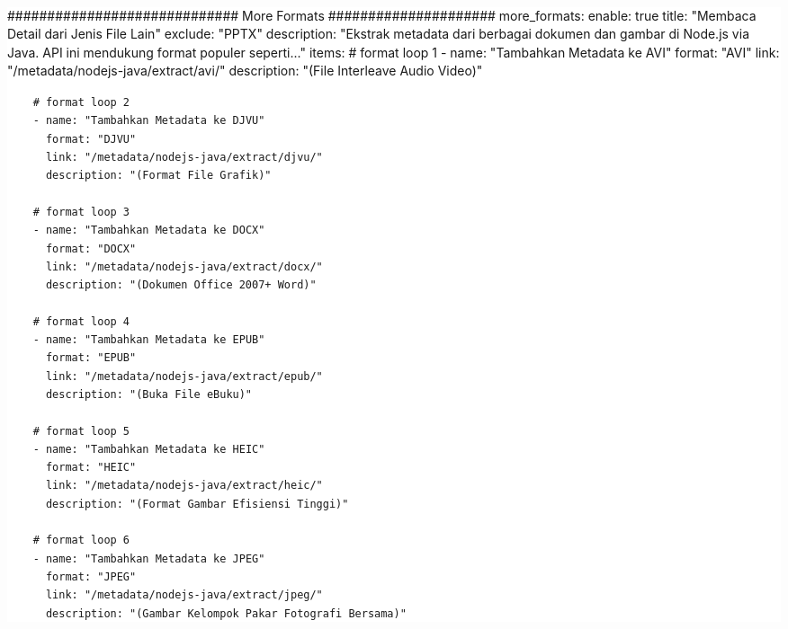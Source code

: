 
############################# More Formats #####################
more_formats:
    enable: true
    title: "Membaca Detail dari Jenis File Lain"
    exclude: "PPTX"
    description: "Ekstrak metadata dari berbagai dokumen dan gambar di Node.js via Java. API ini mendukung format populer seperti..."
    items: 
        # format loop 1
        - name: "Tambahkan Metadata ke AVI"
          format: "AVI"
          link: "/metadata/nodejs-java/extract/avi/"
          description: "(File Interleave Audio Video)"
          
        # format loop 2
        - name: "Tambahkan Metadata ke DJVU"
          format: "DJVU"
          link: "/metadata/nodejs-java/extract/djvu/"
          description: "(Format File Grafik)"
          
        # format loop 3
        - name: "Tambahkan Metadata ke DOCX"
          format: "DOCX"
          link: "/metadata/nodejs-java/extract/docx/"
          description: "(Dokumen Office 2007+ Word)"
          
        # format loop 4
        - name: "Tambahkan Metadata ke EPUB"
          format: "EPUB"
          link: "/metadata/nodejs-java/extract/epub/"
          description: "(Buka File eBuku)"
          
        # format loop 5
        - name: "Tambahkan Metadata ke HEIC"
          format: "HEIC"
          link: "/metadata/nodejs-java/extract/heic/"
          description: "(Format Gambar Efisiensi Tinggi)"
          
        # format loop 6
        - name: "Tambahkan Metadata ke JPEG"
          format: "JPEG"
          link: "/metadata/nodejs-java/extract/jpeg/"
          description: "(Gambar Kelompok Pakar Fotografi Bersama)"
          